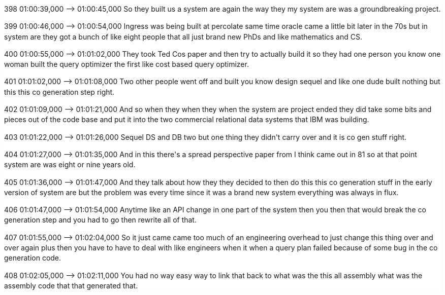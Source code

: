 398
01:00:39,000 --> 01:00:45,000
So they built us a system are again the way they my system are was a groundbreaking project.

399
01:00:46,000 --> 01:00:54,000
Ingress was being built at percolate same time oracle came a little bit later in the 70s but in system are they got a bunch of like eight people that all just brand new PhDs and like mathematics and CS.

400
01:00:55,000 --> 01:01:02,000
They took Ted Cos paper and then try to actually build it so they had one person you know one woman built the query optimizer the first like cost based query optimizer.

401
01:01:02,000 --> 01:01:08,000
Two other people went off and built you know design sequel and like one dude built nothing but this this co generation step right.

402
01:01:09,000 --> 01:01:21,000
And so when they when they when the system are project ended they did take some bits and pieces out of the code base and put it into the two commercial relational data systems that IBM was building.

403
01:01:22,000 --> 01:01:26,000
Sequel DS and DB two but one thing they didn't carry over and it is co gen stuff right.

404
01:01:27,000 --> 01:01:35,000
And in this there's a spread perspective paper from I think came out in 81 so at that point system are was eight or nine years old.

405
01:01:36,000 --> 01:01:47,000
And they talk about how they they decided to then do this this co generation stuff in the early version of system are but the problem was every time since it was a brand new system everything was always in flux.

406
01:01:47,000 --> 01:01:54,000
Anytime like an API change in one part of the system then you then that would break the co generation step and you had to go then rewrite all of that.

407
01:01:55,000 --> 01:02:04,000
So it just came came too much of an engineering overhead to just change this thing over and over again plus then you have to have to deal with like engineers when it when a query plan failed because of some bug in the co generation code.

408
01:02:05,000 --> 01:02:11,000
You had no way easy way to link that back to what was the this all assembly what was the assembly code that that generated that.
